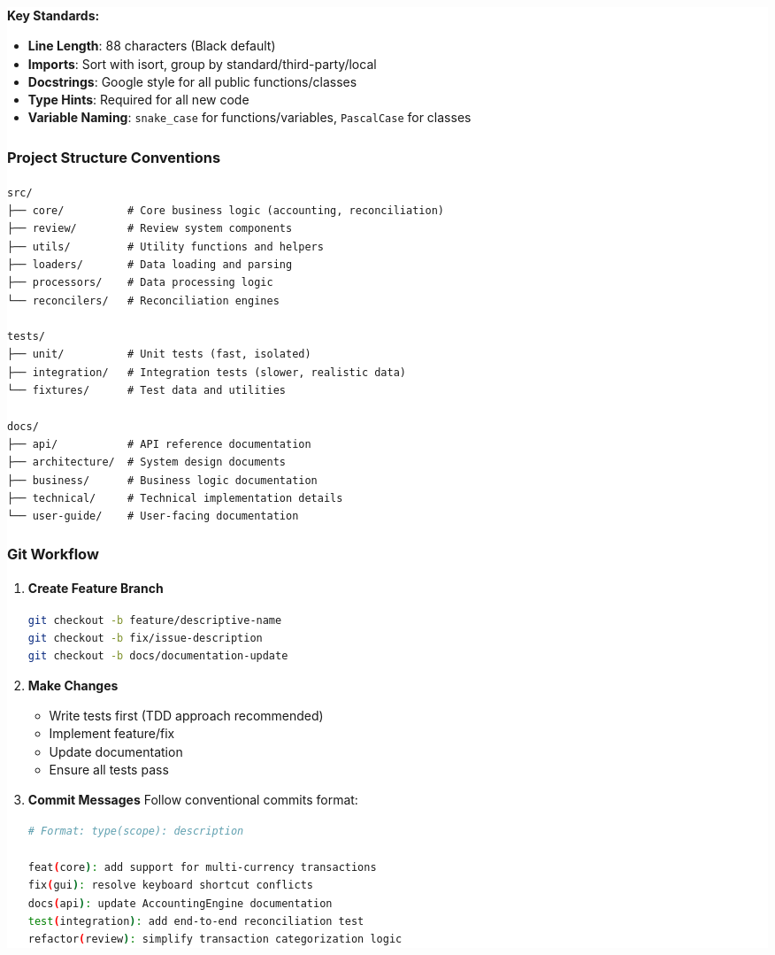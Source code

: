 **Key Standards:**
- **Line Length**: 88 characters (Black default)
- **Imports**: Sort with isort, group by standard/third-party/local
- **Docstrings**: Google style for all public functions/classes
- **Type Hints**: Required for all new code
- **Variable Naming**: `snake_case` for functions/variables, `PascalCase` for classes

### Project Structure Conventions

```
src/
├── core/          # Core business logic (accounting, reconciliation)
├── review/        # Review system components
├── utils/         # Utility functions and helpers
├── loaders/       # Data loading and parsing
├── processors/    # Data processing logic
└── reconcilers/   # Reconciliation engines

tests/
├── unit/          # Unit tests (fast, isolated)
├── integration/   # Integration tests (slower, realistic data)
└── fixtures/      # Test data and utilities

docs/
├── api/           # API reference documentation
├── architecture/  # System design documents
├── business/      # Business logic documentation
├── technical/     # Technical implementation details
└── user-guide/    # User-facing documentation
```

### Git Workflow

1. **Create Feature Branch**
   ```bash
   git checkout -b feature/descriptive-name
   git checkout -b fix/issue-description
   git checkout -b docs/documentation-update
   ```

2. **Make Changes**
   - Write tests first (TDD approach recommended)
   - Implement feature/fix
   - Update documentation
   - Ensure all tests pass

3. **Commit Messages**
   Follow conventional commits format:
   ```bash
   # Format: type(scope): description
   
   feat(core): add support for multi-currency transactions
   fix(gui): resolve keyboard shortcut conflicts
   docs(api): update AccountingEngine documentation
   test(integration): add end-to-end reconciliation test
   refactor(review): simplify transaction categorization logic
   ```
